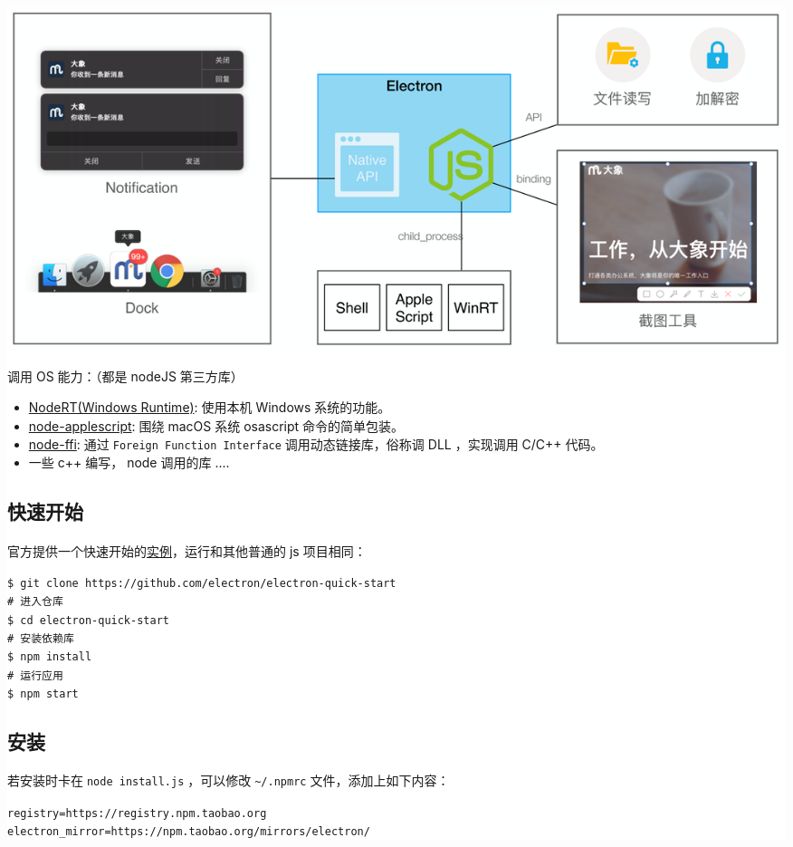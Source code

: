 ![Electron应用的原生能力](./图片/Electron应用的原生能力.png)

调用 OS 能力：（都是 nodeJS 第三方库）

- [NodeRT(Windows Runtime)](https://github.com/NodeRT/NodeRT): 使用本机 Windows 系统的功能。
- [node-applescript](https://github.com/TooTallNate/node-applescript): 围绕 macOS 系统 osascript 命令的简单包装。
- [node-ffi](https://github.com/node-ffi/node-ffi): 通过 `Foreign Function Interface` 调用动态链接库，俗称调 DLL ，实现调用 C/C++ 代码。
- 一些 c++ 编写， node 调用的库 ....

## 快速开始

官方提供一个快速开始的[实例](https://github.com/electron/electron-quick-start)，运行和其他普通的 js 项目相同：

``` shell
$ git clone https://github.com/electron/electron-quick-start
# 进入仓库
$ cd electron-quick-start
# 安装依赖库
$ npm install
# 运行应用
$ npm start
```

## 安装

若安装时卡在 `node install.js` ，可以修改 `~/.npmrc` 文件，添加上如下内容：

``` txt
registry=https://registry.npm.taobao.org
electron_mirror=https://npm.taobao.org/mirrors/electron/
```
